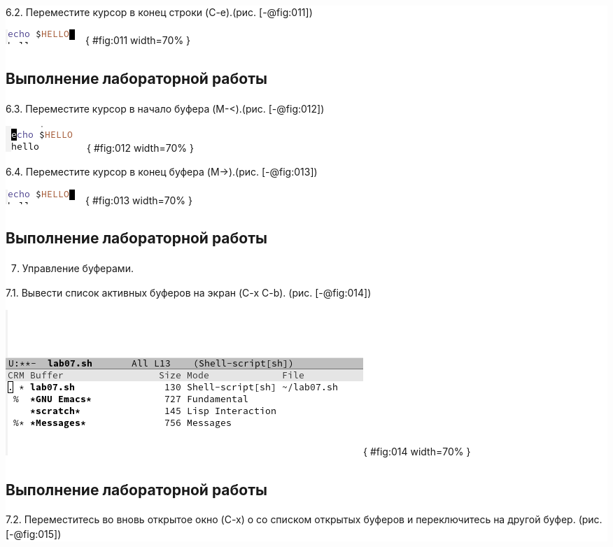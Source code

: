 6.2. Переместите курсор в конец строки (C-e).(рис. [-@fig:011])

![Курсор в конце строки](image/9.png){ #fig:011 width=70% }

## Выполнение лабораторной работы


6.3. Переместите курсор в начало буфера (M-<).(рис. [-@fig:012])

![Курсор в начале буфера](image/8.png){ #fig:012 width=70% }

6.4. Переместите курсор в конец буфера (M->).(рис. [-@fig:013])

![Курсор в конце буфера](image/9.png){ #fig:013 width=70% }

## Выполнение лабораторной работы


7. Управление буферами.

7.1. Вывести список активных буферов на экран (C-x C-b). (рис. [-@fig:014])

![Вывод буферов на экран](image/10.png){ #fig:014 width=70% }

## Выполнение лабораторной работы


7.2. Переместитесь во вновь открытое окно (C-x) o со списком открытых буферов и переключитесь на другой буфер. (рис. [-@fig:015])
